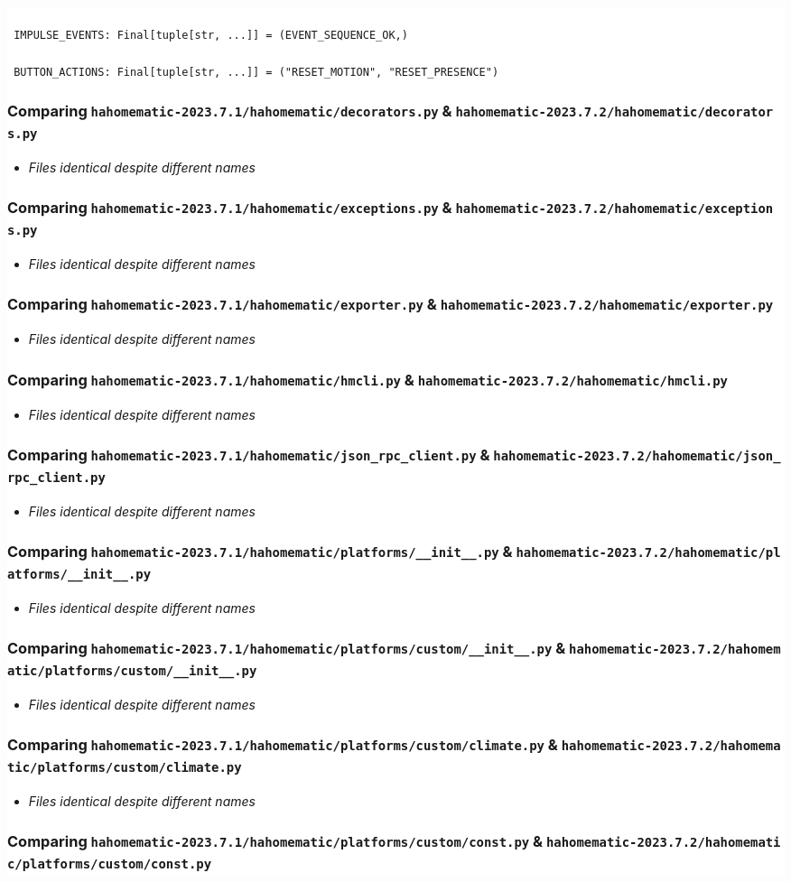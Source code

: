 ```diff
 
 IMPULSE_EVENTS: Final[tuple[str, ...]] = (EVENT_SEQUENCE_OK,)
 
 BUTTON_ACTIONS: Final[tuple[str, ...]] = ("RESET_MOTION", "RESET_PRESENCE")
```

### Comparing `hahomematic-2023.7.1/hahomematic/decorators.py` & `hahomematic-2023.7.2/hahomematic/decorators.py`

 * *Files identical despite different names*

### Comparing `hahomematic-2023.7.1/hahomematic/exceptions.py` & `hahomematic-2023.7.2/hahomematic/exceptions.py`

 * *Files identical despite different names*

### Comparing `hahomematic-2023.7.1/hahomematic/exporter.py` & `hahomematic-2023.7.2/hahomematic/exporter.py`

 * *Files identical despite different names*

### Comparing `hahomematic-2023.7.1/hahomematic/hmcli.py` & `hahomematic-2023.7.2/hahomematic/hmcli.py`

 * *Files identical despite different names*

### Comparing `hahomematic-2023.7.1/hahomematic/json_rpc_client.py` & `hahomematic-2023.7.2/hahomematic/json_rpc_client.py`

 * *Files identical despite different names*

### Comparing `hahomematic-2023.7.1/hahomematic/platforms/__init__.py` & `hahomematic-2023.7.2/hahomematic/platforms/__init__.py`

 * *Files identical despite different names*

### Comparing `hahomematic-2023.7.1/hahomematic/platforms/custom/__init__.py` & `hahomematic-2023.7.2/hahomematic/platforms/custom/__init__.py`

 * *Files identical despite different names*

### Comparing `hahomematic-2023.7.1/hahomematic/platforms/custom/climate.py` & `hahomematic-2023.7.2/hahomematic/platforms/custom/climate.py`

 * *Files identical despite different names*

### Comparing `hahomematic-2023.7.1/hahomematic/platforms/custom/const.py` & `hahomematic-2023.7.2/hahomematic/platforms/custom/const.py`
